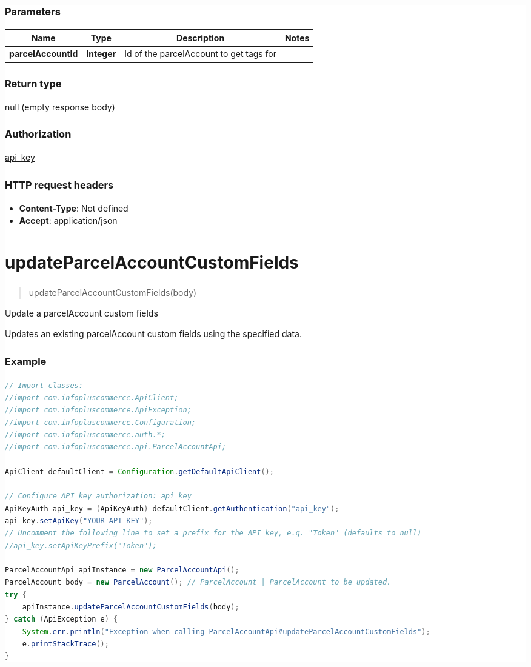 ### Parameters

Name | Type | Description  | Notes
------------- | ------------- | ------------- | -------------
 **parcelAccountId** | **Integer**| Id of the parcelAccount to get tags for |

### Return type

null (empty response body)

### Authorization

[api_key](../README.md#api_key)

### HTTP request headers

 - **Content-Type**: Not defined
 - **Accept**: application/json

<a name="updateParcelAccountCustomFields"></a>
# **updateParcelAccountCustomFields**
> updateParcelAccountCustomFields(body)

Update a parcelAccount custom fields

Updates an existing parcelAccount custom fields using the specified data.

### Example
```java
// Import classes:
//import com.infopluscommerce.ApiClient;
//import com.infopluscommerce.ApiException;
//import com.infopluscommerce.Configuration;
//import com.infopluscommerce.auth.*;
//import com.infopluscommerce.api.ParcelAccountApi;

ApiClient defaultClient = Configuration.getDefaultApiClient();

// Configure API key authorization: api_key
ApiKeyAuth api_key = (ApiKeyAuth) defaultClient.getAuthentication("api_key");
api_key.setApiKey("YOUR API KEY");
// Uncomment the following line to set a prefix for the API key, e.g. "Token" (defaults to null)
//api_key.setApiKeyPrefix("Token");

ParcelAccountApi apiInstance = new ParcelAccountApi();
ParcelAccount body = new ParcelAccount(); // ParcelAccount | ParcelAccount to be updated.
try {
    apiInstance.updateParcelAccountCustomFields(body);
} catch (ApiException e) {
    System.err.println("Exception when calling ParcelAccountApi#updateParcelAccountCustomFields");
    e.printStackTrace();
}
```
